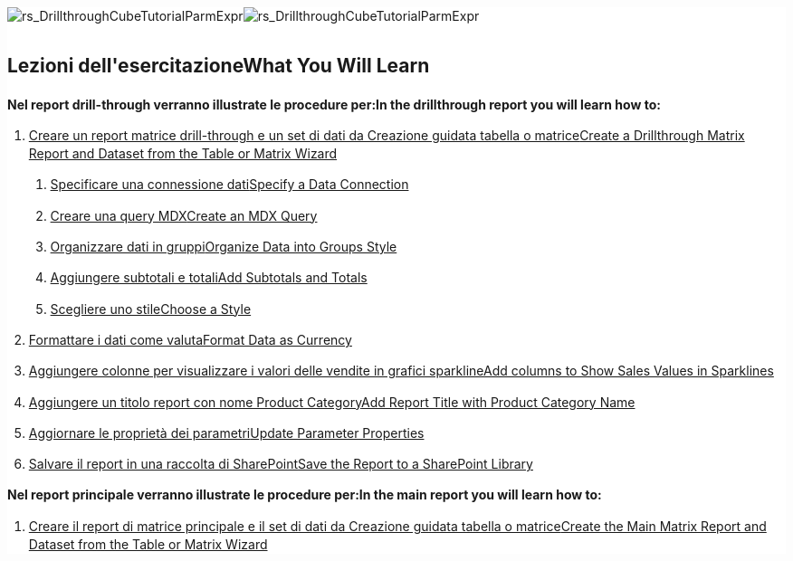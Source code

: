  <span data-ttu-id="d94ff-109">![rs_DrillthroughCubeTutorialParmExpr](../../2014/tutorials/media/rs-drillthroughcubetutorialparmexpr.gif "rs_DrillthroughCubeTutorialParmExpr")</span><span class="sxs-lookup"><span data-stu-id="d94ff-109">![rs_DrillthroughCubeTutorialParmExpr](../../2014/tutorials/media/rs-drillthroughcubetutorialparmexpr.gif "rs_DrillthroughCubeTutorialParmExpr")</span></span>  
  
## <a name="what-you-will-learn"></a><span data-ttu-id="d94ff-110">Lezioni dell'esercitazione</span><span class="sxs-lookup"><span data-stu-id="d94ff-110">What You Will Learn</span></span>  
 <span data-ttu-id="d94ff-111">**Nel report drill-through verranno illustrate le procedure per:**</span><span class="sxs-lookup"><span data-stu-id="d94ff-111">**In the drillthrough report you will learn how to:**</span></span>  
  
1.  [<span data-ttu-id="d94ff-112">Creare un report matrice drill-through e un set di dati da Creazione guidata tabella o matrice</span><span class="sxs-lookup"><span data-stu-id="d94ff-112">Create a Drillthrough Matrix Report and Dataset from the Table or Matrix Wizard</span></span>](#DMatrixAndDataset)  
  
    1.  [<span data-ttu-id="d94ff-113">Specificare una connessione dati</span><span class="sxs-lookup"><span data-stu-id="d94ff-113">Specify a Data Connection</span></span>](#DConnection)  
  
    2.  [<span data-ttu-id="d94ff-114">Creare una query MDX</span><span class="sxs-lookup"><span data-stu-id="d94ff-114">Create an MDX Query</span></span>](#DMDXQuery)  
  
    3.  [<span data-ttu-id="d94ff-115">Organizzare dati in gruppi</span><span class="sxs-lookup"><span data-stu-id="d94ff-115">Organize Data into Groups Style</span></span>](#DLayout)  
  
    4.  [<span data-ttu-id="d94ff-116">Aggiungere subtotali e totali</span><span class="sxs-lookup"><span data-stu-id="d94ff-116">Add Subtotals and Totals</span></span>](#DTotals)  
  
    5.  [<span data-ttu-id="d94ff-117">Scegliere uno stile</span><span class="sxs-lookup"><span data-stu-id="d94ff-117">Choose a Style</span></span>](#DStyle)  
  
2.  [<span data-ttu-id="d94ff-118">Formattare i dati come valuta</span><span class="sxs-lookup"><span data-stu-id="d94ff-118">Format Data as Currency</span></span>](#DFormat)  
  
3.  [<span data-ttu-id="d94ff-119">Aggiungere colonne per visualizzare i valori delle vendite in grafici sparkline</span><span class="sxs-lookup"><span data-stu-id="d94ff-119">Add columns to Show Sales Values in Sparklines</span></span>](#DSparkline)  
  
4.  [<span data-ttu-id="d94ff-120">Aggiungere un titolo report con nome Product Category</span><span class="sxs-lookup"><span data-stu-id="d94ff-120">Add Report Title with Product Category Name</span></span>](#DReportTitle)  
  
5.  [<span data-ttu-id="d94ff-121">Aggiornare le proprietà dei parametri</span><span class="sxs-lookup"><span data-stu-id="d94ff-121">Update Parameter Properties</span></span>](#DParameter)  
  
6.  [<span data-ttu-id="d94ff-122">Salvare il report in una raccolta di SharePoint</span><span class="sxs-lookup"><span data-stu-id="d94ff-122">Save the Report to a SharePoint Library</span></span>](#DSave)  
  
 <span data-ttu-id="d94ff-123">**Nel report principale verranno illustrate le procedure per:**</span><span class="sxs-lookup"><span data-stu-id="d94ff-123">**In the main report you will learn how to:**</span></span>  
  
1.  [<span data-ttu-id="d94ff-124">Creare il report di matrice principale e il set di dati da Creazione guidata tabella o matrice</span><span class="sxs-lookup"><span data-stu-id="d94ff-124">Create the Main Matrix Report and Dataset from the Table or Matrix Wizard</span></span>](#MMatrixAndDataset)  
  